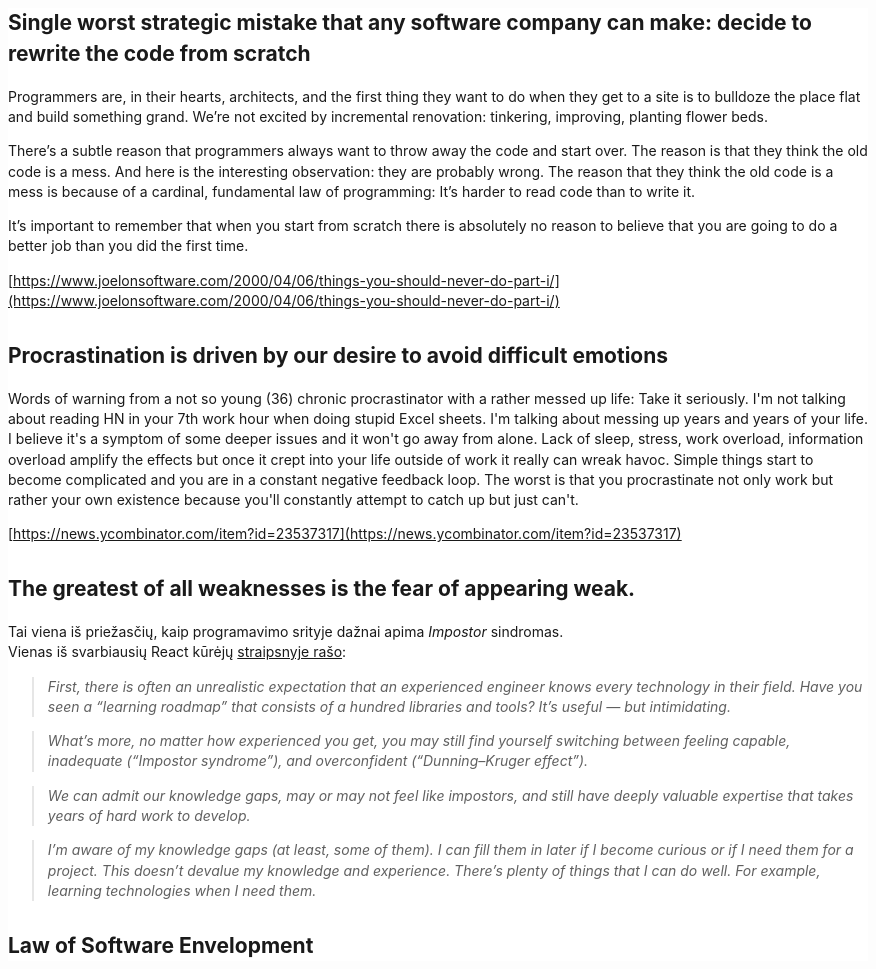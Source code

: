 ## Single worst strategic mistake that any software company can make: decide to rewrite the code from scratch

Programmers are, in their hearts, architects, and the first thing they want to do when they get to a site is to bulldoze the place flat and build something grand. We’re not excited by incremental renovation: tinkering, improving, planting flower beds.

There’s a subtle reason that programmers always want to throw away the code and start over. The reason is that they think the old code is a mess. And here is the interesting observation: they are probably wrong. The reason that they think the old code is a mess is because of a cardinal, fundamental law of programming: It’s harder to read code than to write it.

It’s important to remember that when you start from scratch there is absolutely no reason to believe that you are going to do a better job than you did the first time.

[https://www.joelonsoftware.com/2000/04/06/things-you-should-never-do-part-i/](https://www.joelonsoftware.com/2000/04/06/things-you-should-never-do-part-i/)

## Procrastination is driven by our desire to avoid difficult emotions

Words of warning from a not so young (36) chronic procrastinator with a rather messed up life: Take it seriously. I'm not talking about reading HN in your 7th work hour when doing stupid Excel sheets. I'm talking about messing up years and years of your life. I believe it's a symptom of some deeper issues and it won't go away from alone. Lack of sleep, stress, work overload, information overload amplify the effects but once it crept into your life outside of work it really can wreak havoc. Simple things start to become complicated and you are in a constant negative feedback loop. The worst is that you procrastinate not only work but rather your own existence because you'll constantly attempt to catch up but just can't.

[https://news.ycombinator.com/item?id=23537317](https://news.ycombinator.com/item?id=23537317)

## The greatest of all weaknesses is the fear of appearing weak.

Tai viena iš priežasčių, kaip programavimo srityje dažnai apima _Impostor_ sindromas.\
Vienas iš svarbiausių React kūrėjų [straipsnyje rašo](https://overreacted.io/things-i-dont-know-as-of-2018/):

> _First, there is often an unrealistic expectation that an experienced engineer knows every technology in their field. Have you seen a “learning roadmap” that consists of a hundred libraries and tools? It’s useful — but intimidating._

> _What’s more, no matter how experienced you get, you may still find yourself switching between feeling capable, inadequate (“Impostor syndrome”), and overconfident (“Dunning–Kruger effect”)._

> _We can admit our knowledge gaps, may or may not feel like impostors, and still have deeply valuable expertise that takes years of hard work to develop._

> _I’m aware of my knowledge gaps (at least, some of them). I can fill them in later if I become curious or if I need them for a project. This doesn’t devalue my knowledge and experience. There’s plenty of things that I can do well. For example, learning technologies when I need them._

## Law of Software Envelopment
